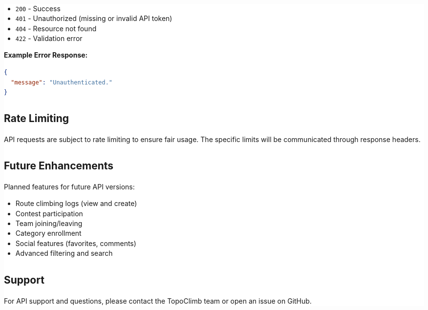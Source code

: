 - `200` - Success
- `401` - Unauthorized (missing or invalid API token)
- `404` - Resource not found
- `422` - Validation error

**Example Error Response:**
```json
{
  "message": "Unauthenticated."
}
```

## Rate Limiting

API requests are subject to rate limiting to ensure fair usage. The specific limits will be communicated through response headers.

## Future Enhancements

Planned features for future API versions:

- Route climbing logs (view and create)
- Contest participation
- Team joining/leaving
- Category enrollment
- Social features (favorites, comments)
- Advanced filtering and search

## Support

For API support and questions, please contact the TopoClimb team or open an issue on GitHub.
